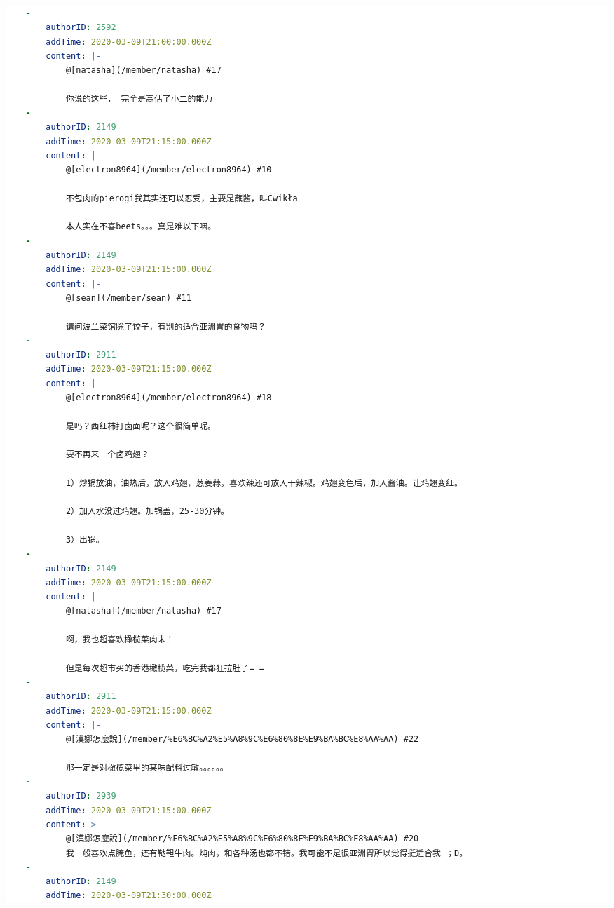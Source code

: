 ```yaml
    -
        authorID: 2592
        addTime: 2020-03-09T21:00:00.000Z
        content: |-
            @[natasha](/member/natasha) #17

            你说的这些， 完全是高估了小二的能力
    -
        authorID: 2149
        addTime: 2020-03-09T21:15:00.000Z
        content: |-
            @[electron8964](/member/electron8964) #10

            不包肉的pierogi我其实还可以忍受，主要是蘸酱，叫Ćwikła

            本人实在不喜beets。。。真是难以下咽。
    -
        authorID: 2149
        addTime: 2020-03-09T21:15:00.000Z
        content: |-
            @[sean](/member/sean) #11

            请问波兰菜馆除了饺子，有别的适合亚洲胃的食物吗？
    -
        authorID: 2911
        addTime: 2020-03-09T21:15:00.000Z
        content: |-
            @[electron8964](/member/electron8964) #18

            是吗？西红柿打卤面呢？这个很简单呢。

            要不再来一个卤鸡翅？

            1）炒锅放油，油热后，放入鸡翅，葱姜蒜，喜欢辣还可放入干辣椒。鸡翅变色后，加入酱油。让鸡翅变红。

            2）加入水没过鸡翅。加锅盖，25-30分钟。

            3）出锅。
    -
        authorID: 2149
        addTime: 2020-03-09T21:15:00.000Z
        content: |-
            @[natasha](/member/natasha) #17

            啊，我也超喜欢橄榄菜肉末！

            但是每次超市买的香港橄榄菜，吃完我都狂拉肚子= =
    -
        authorID: 2911
        addTime: 2020-03-09T21:15:00.000Z
        content: |-
            @[漢娜怎麼說](/member/%E6%BC%A2%E5%A8%9C%E6%80%8E%E9%BA%BC%E8%AA%AA) #22

            那一定是对橄榄菜里的某味配料过敏。。。。。。
    -
        authorID: 2939
        addTime: 2020-03-09T21:15:00.000Z
        content: >-
            @[漢娜怎麼說](/member/%E6%BC%A2%E5%A8%9C%E6%80%8E%E9%BA%BC%E8%AA%AA) #20
            我一般喜欢点腌鱼，还有鞑靼牛肉。炖肉，和各种汤也都不错。我可能不是很亚洲胃所以觉得挺适合我 ；D。
    -
        authorID: 2149
        addTime: 2020-03-09T21:30:00.000Z
```